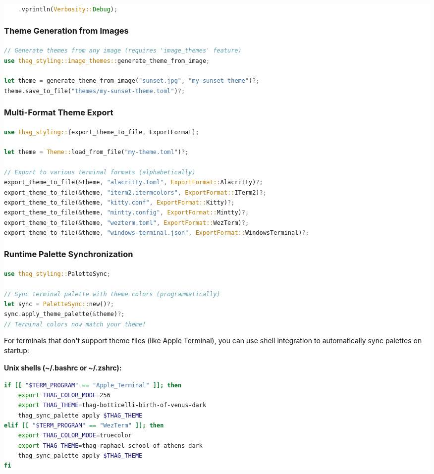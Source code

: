 ```rust
    .vprintln(Verbosity::Debug);
```

### Theme Generation from Images
```rust
// Generate themes from any image (requires 'image_themes' feature)
use thag_styling::image_themes::generate_theme_from_image;

let theme = generate_theme_from_image("sunset.jpg", "my-sunset-theme")?;
theme.save_to_file("themes/my-sunset-theme.toml")?;
```

### Multi-Format Theme Export
```rust
use thag_styling::{export_theme_to_file, ExportFormat};

let theme = Theme::load_from_file("my-theme.toml")?;

// Export to various terminal formats (alphabetically)
export_theme_to_file(&theme, "alacritty.toml", ExportFormat::Alacritty)?;
export_theme_to_file(&theme, "iterm2.itermcolors", ExportFormat::ITerm2)?;
export_theme_to_file(&theme, "kitty.conf", ExportFormat::Kitty)?;
export_theme_to_file(&theme, "mintty.config", ExportFormat::Mintty)?;
export_theme_to_file(&theme, "wezterm.toml", ExportFormat::WezTerm)?;
export_theme_to_file(&theme, "windows-terminal.json", ExportFormat::WindowsTerminal)?;
```

### Runtime Palette Synchronization
```rust
use thag_styling::PaletteSync;

// Sync terminal palette with theme colors (programmatically)
let sync = PaletteSync::new()?;
sync.apply_theme_palette(&theme)?;
// Terminal colors now match your theme!
```

For terminals that don't support theme files (like Apple Terminal), you can use shell integration to automatically sync palettes on startup:

**Unix shells (~/.bashrc or ~/.zshrc):**
```bash
if [[ "$TERM_PROGRAM" == "Apple_Terminal" ]]; then
    export THAG_COLOR_MODE=256
    export THAG_THEME=thag-botticelli-birth-of-venus-dark
    thag_sync_palette apply $THAG_THEME
elif [[ "$TERM_PROGRAM" == "WezTerm" ]]; then
    export THAG_COLOR_MODE=truecolor
    export THAG_THEME=thag-raphael-school-of-athens-dark
    thag_sync_palette apply $THAG_THEME
fi
```
